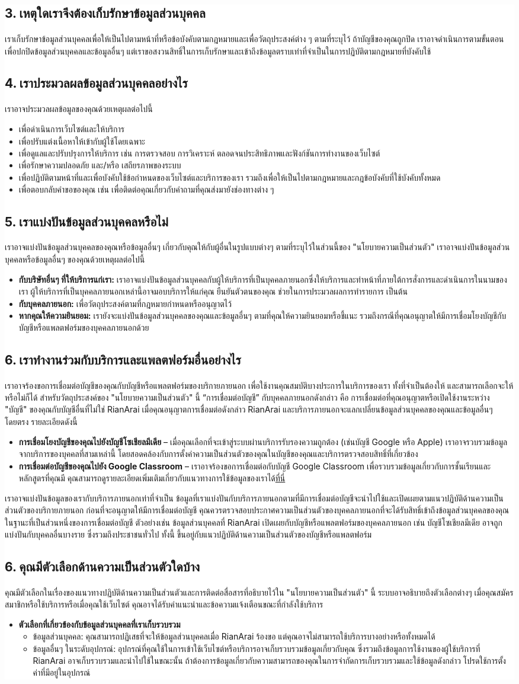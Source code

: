 ## 3. เหตุใดเราจึงต้องเก็บรักษาข้อมูลส่วนบุคคล
เราเก็บรักษาข้อมูลส่วนบุคคลเพื่อให้เป็นไปตามหน้าที่หรือข้อบังคับตามกฎหมายและเพื่อวัตถุประสงค์ต่าง ๆ ตามที่ระบุไว้ ถ้าบัญชีของคุณถูกปิด เราอาจดำเนินการตามขั้นตอนเพื่อปกปิดข้อมูลส่วนบุคคลและข้อมูลอื่นๆ แต่เราขอสงวนสิทธิ์ในการเก็บรักษาและเข้าถึงข้อมูลตราบเท่าที่จำเป็นในการปฏิบัติตามกฎหมายที่บังคับใช้

## 4. เราประมวลผลข้อมูลส่วนบุคคลอย่างไร
เราอาจประมวลผลข้อมูลของคุณด้วยเหตุผลต่อไปนี้
* เพื่อดำเนินการเว็บไซต์และให้บริการ
* เพื่อปรับแต่งเนื้อหาให้เข้ากับผู้ใช้โดยเฉพาะ
* เพื่อดูแลและปรับปรุงการให้บริการ เช่น การตรวจสอบ การวิเคราะห์ ตลอดจนประสิทธิภาพและฟังก์ชันการทำงานของเว็บไซต์
* เพื่อรักษาความปลอดภัย และ/หรือ เสถียรภาพของระบบ
* เพื่อปฏิบัติตามหน้าที่และเพื่อบังคับใช้ข้อกำหนดของเว็บไซต์และบริการของเรา รวมถึงเพื่อให้เป็นไปตามกฎหมายและกฎข้อบังคับที่ใช้บังคับทั้งหมด
* เพื่อตอบกลับคำขอของคุณ เช่น เพื่อติดต่อคุณเกี่ยวกับคำถามที่คุณส่งมายังช่องทางต่าง ๆ

## 5. เราแบ่งปันข้อมูลส่วนบุคคลหรือไม่ 
เราอาจแบ่งปันข้อมูลส่วนบุคคลของคุณหรือข้อมูลอื่นๆ เกี่ยวกับคุณให้กับผู้อื่นในรูปแบบต่างๆ ตามที่ระบุไว้ในส่วนนี้ของ "นโยบายความเป็นส่วนตัว" 
เราอาจแบ่งปันข้อมูลส่วนบุคคลหรือข้อมูลอื่นๆ ของคุณด้วยเหตุผลต่อไปนี้
* **กับบริษัทอื่นๆ ที่ให้บริการแก่เรา:** เราอาจแบ่งปันข้อมูลส่วนบุคคลกับผู้ให้บริการที่เป็นบุคคลภายนอกซึ่งให้บริการและทำหน้าที่ภายใต้การสั่งการและดำเนินการในนามของเรา ผู้ให้บริการที่เป็นบุคคลภายนอกเหล่านี้อาจมอบบริการให้แก่คุณ ยืนยันตัวตนของคุณ ช่วยในการประมวลผลการทำรายการ เป็นต้น 
* **กับบุคคลภายนอก:** เพื่อวัตถุประสงค์ตามที่กฎหมายกำหนดหรืออนุญาตไว้
* **หากคุณให้ความยินยอม:** เรายังจะแบ่งปันข้อมูลส่วนบุคคลของคุณและข้อมูลอื่นๆ ตามที่คุณให้ความยินยอมหรือชี้แนะ รวมถึงกรณีที่คุณอนุญาตให้มีการเชื่อมโยงบัญชีกับบัญชีหรือแพลตฟอร์มของบุคคลภายนอกด้วย 

## 6. เราทำงานร่วมกับบริการและแพลตฟอร์มอื่นอย่างไร 
เราอาจร้องขอการเชื่อมต่อบัญชีของคุณกับบัญชีหรือแพลตฟอร์มของบริกายภายนอก เพื่อใช้งานคุณสมบัติบางประการในบริการของเรา ทั้งที่จำเป็นต้องให้ และสามารถเลือกจะให้หรือไม่ก็ได้ สำหรับวัตถุประสงค์ของ "นโยบายความเป็นส่วนตัว" นี้ “การเชื่อมต่อบัญชี” กับบุคคลภายนอกดังกล่าว คือ การเชื่อมต่อที่คุณอนุญาตหรือเปิดใช้งานระหว่าง "บัญชี" ของคุณกับบัญชีอื่นที่ไม่ใช่ RianArai เมื่อคุณอนุญาตการเชื่อมต่อดังกล่าว RianArai และบริการภายนอกจะแลกเปลี่ยนข้อมูลส่วนบุคคลของคุณและข้อมูลอื่นๆ โดยตรง รายละเอียดดังนี้
* **การเชื่อมโยงบัญชีของคุณไปยังบัญชีโซเชียลมีเดีย** – เมื่อคุณเลือกที่จะเข้าสู่ระบบผ่านบริการรับรองความถูกต้อง (เช่นบัญชี Google หรือ Apple) เราอาจรวบรวมข้อมูลจากบริการของบุคคลที่สามเหล่านี้ โดยสอดคล้องกับการตั้งค่าความเป็นส่วนตัวของคุณในบัญชีของคุณและบริการตรวจสอบสิทธิ์ที่เกี่ยวข้อง
* **การเชื่อมต่อบัญชีของคุณไปยัง Google Classroom** – เราอาจร้องขอการเชื่อมต่อกับบัญชี Google Classroom เพื่อรวบรวมข้อมูลเกี่ยวกับการชั้นเรียนและหลักสูตรที่คุณมี คุณสามารถดูรายละเอียดเพิ่มเติมเกี่ยวกับแนวทางการใช้ข้อมูลของเราได้[ที่นี่](/docs/classroom)

เราอาจแบ่งปันข้อมูลของเรากับบริการภายนอกเท่าที่จำเป็น ข้อมูลที่เราแบ่งปันกับบริการภายนอกตามที่มีการเชื่อมต่อบัญชีจะนำไปใช้และเปิดเผยตามแนวปฏิบัติด้านความเป็นส่วนตัวของบริกายภายนอก  ก่อนที่จะอนุญาตให้มีการเชื่อมต่อบัญชี คุณควรตรวจสอบประกาศความเป็นส่วนตัวของบุคคลภายนอกที่จะได้รับสิทธิ์เข้าถึงข้อมูลส่วนบุคคลของคุณในฐานะที่เป็นส่วนหนึ่งของการเชื่อมต่อบัญชี  ตัวอย่างเช่น ข้อมูลส่วนบุคคลที่ RianArai เปิดเผยกับบัญชีหรือแพลตฟอร์มของบุคคลภายนอก เช่น บัญชีโซเชียลมีเดีย อาจถูกแบ่งปันกับบุคคลอื่นบางราย ซึ่งรวมถึงประชาชนทั่วไป ทั้งนี้ ขึ้นอยู่กับแนวปฏิบัติด้านความเป็นส่วนตัวของบัญชีหรือแพลตฟอร์ม 

## 6. คุณมีตัวเลือกด้านความเป็นส่วนตัวใดบ้าง
คุณมีตัวเลือกในเรื่องของแนวทางปฏิบัติด้านความเป็นส่วนตัวและการติดต่อสื่อสารที่อธิบายไว้ใน "นโยบายความเป็นส่วนตัว" นี้ ระบบอาจอธิบายถึงตัวเลือกต่างๆ เมื่อคุณสมัครสมาชิกหรือใช้บริการหรือเมื่อคุณใช้เว็บไซต์ คุณอาจได้รับคำแนะนำและข้อความแจ้งเตือนขณะที่กำลังใช้บริการ 
* **ตัวเลือกที่เกี่ยวข้องกับข้อมูลส่วนบุคคลที่เราเก็บรวบรวม**
    * ข้อมูลส่วนบุคคล: คุณสามารถปฏิเสธที่จะให้ข้อมูลส่วนบุคคลเมื่อ RianArai ร้องขอ แต่คุณอาจไม่สามารถใช้บริการบางอย่างหรือทั้งหมดได้ 
    * ข้อมูลอื่นๆ ในระดับอุปกรณ์: อุปกรณ์ที่คุณใช้ในการเข้าใช้เว็บไซต์หรือบริการอาจเก็บรวบรวมข้อมูลเกี่ยวกับคุณ ซึ่งรวมถึงข้อมูลการใช้งานของผู้ใช้บริการที่ RianArai อาจเก็บรวบรวมและนำไปใช้ในขณะนั้น ถ้าต้องการข้อมูลเกี่ยวกับความสามารถของคุณในการจำกัดการเก็บรวบรวมและใช้ข้อมูลดังกล่าว โปรดใช้การตั้งค่าที่มีอยู่ในอุปกรณ์
 